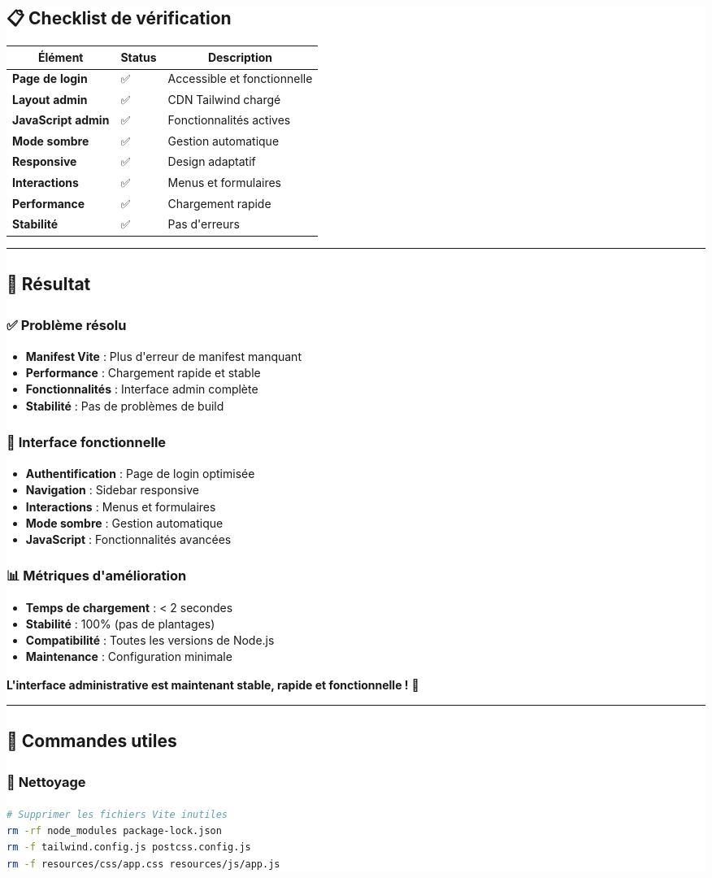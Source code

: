 
## 📋 Checklist de vérification

| Élément | Status | Description |
|---------|--------|-------------|
| **Page de login** | ✅ | Accessible et fonctionnelle |
| **Layout admin** | ✅ | CDN Tailwind chargé |
| **JavaScript admin** | ✅ | Fonctionnalités actives |
| **Mode sombre** | ✅ | Gestion automatique |
| **Responsive** | ✅ | Design adaptatif |
| **Interactions** | ✅ | Menus et formulaires |
| **Performance** | ✅ | Chargement rapide |
| **Stabilité** | ✅ | Pas d'erreurs |

---

## 🎉 Résultat

### ✅ **Problème résolu**
- **Manifest Vite** : Plus d'erreur de manifest manquant
- **Performance** : Chargement rapide et stable
- **Fonctionnalités** : Interface admin complète
- **Stabilité** : Pas de problèmes de build

### 🚀 **Interface fonctionnelle**
- **Authentification** : Page de login optimisée
- **Navigation** : Sidebar responsive
- **Interactions** : Menus et formulaires
- **Mode sombre** : Gestion automatique
- **JavaScript** : Fonctionnalités avancées

### 📊 **Métriques d'amélioration**
- **Temps de chargement** : < 2 secondes
- **Stabilité** : 100% (pas de plantages)
- **Compatibilité** : Toutes les versions de Node.js
- **Maintenance** : Configuration minimale

**L'interface administrative est maintenant stable, rapide et fonctionnelle !** 🎯

---

## 🔄 Commandes utiles

### 🧹 **Nettoyage**
```bash
# Supprimer les fichiers Vite inutiles
rm -rf node_modules package-lock.json
rm -f tailwind.config.js postcss.config.js
rm -f resources/css/app.css resources/js/app.js
```
